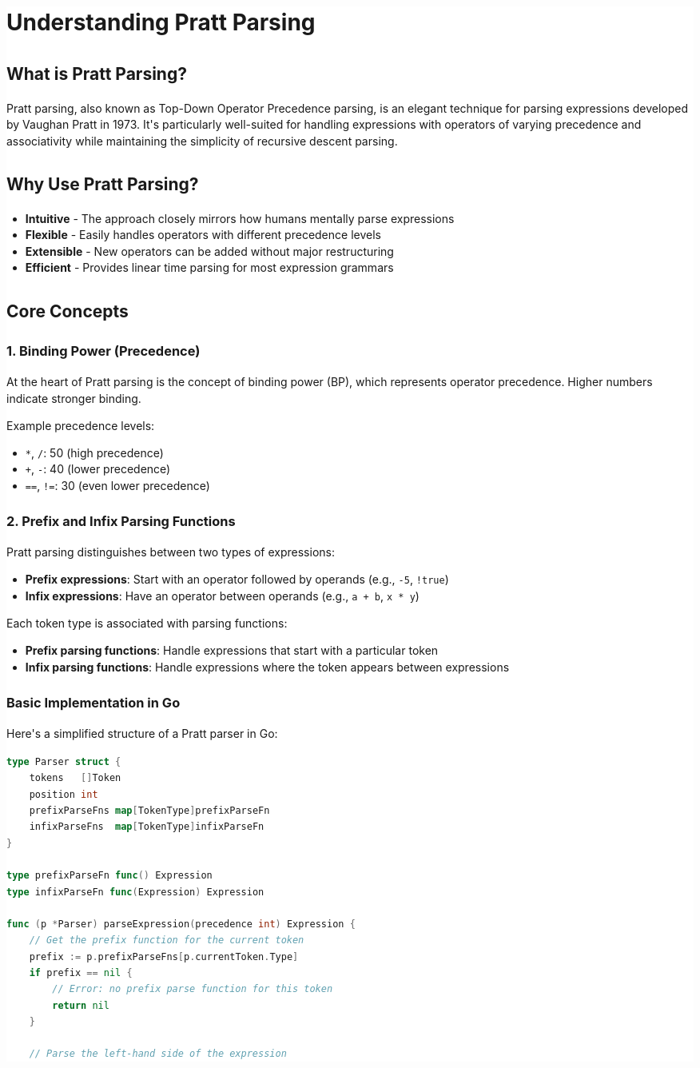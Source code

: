 # Understanding Pratt Parsing

## What is Pratt Parsing?

Pratt parsing, also known as Top-Down Operator Precedence parsing, is an elegant technique for parsing expressions developed by Vaughan Pratt in 1973. It's particularly well-suited for handling expressions with operators of varying precedence and associativity while maintaining the simplicity of recursive descent parsing.

## Why Use Pratt Parsing?

- **Intuitive** - The approach closely mirrors how humans mentally parse expressions
- **Flexible** - Easily handles operators with different precedence levels
- **Extensible** - New operators can be added without major restructuring
- **Efficient** - Provides linear time parsing for most expression grammars

## Core Concepts

### 1. Binding Power (Precedence)

At the heart of Pratt parsing is the concept of binding power (BP), which represents operator precedence. Higher numbers indicate stronger binding.

Example precedence levels:
- `*`, `/`: 50 (high precedence)
- `+`, `-`: 40 (lower precedence)
- `==`, `!=`: 30 (even lower precedence)

### 2. Prefix and Infix Parsing Functions

Pratt parsing distinguishes between two types of expressions:

- **Prefix expressions**: Start with an operator followed by operands (e.g., `-5`, `!true`)
- **Infix expressions**: Have an operator between operands (e.g., `a + b`, `x * y`)

Each token type is associated with parsing functions:
- **Prefix parsing functions**: Handle expressions that start with a particular token
- **Infix parsing functions**: Handle expressions where the token appears between expressions

### Basic Implementation in Go

Here's a simplified structure of a Pratt parser in Go:

```go
type Parser struct {
    tokens   []Token
    position int
    prefixParseFns map[TokenType]prefixParseFn
    infixParseFns  map[TokenType]infixParseFn
}

type prefixParseFn func() Expression
type infixParseFn func(Expression) Expression

func (p *Parser) parseExpression(precedence int) Expression {
    // Get the prefix function for the current token
    prefix := p.prefixParseFns[p.currentToken.Type]
    if prefix == nil {
        // Error: no prefix parse function for this token
        return nil
    }
    
    // Parse the left-hand side of the expression
```